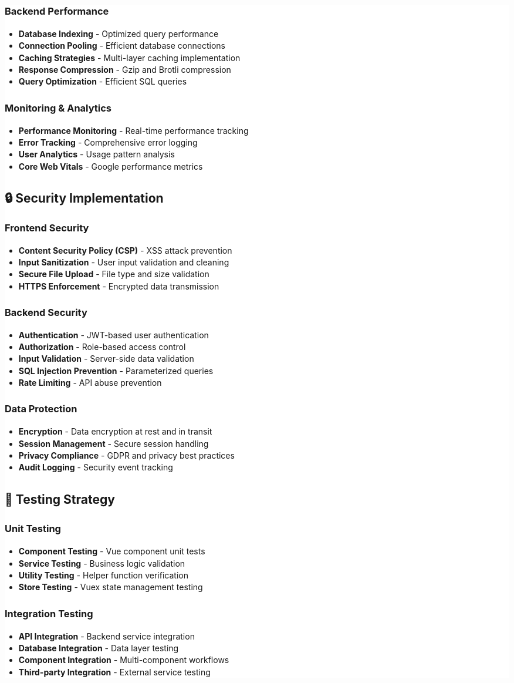 ### Backend Performance
- **Database Indexing** - Optimized query performance
- **Connection Pooling** - Efficient database connections
- **Caching Strategies** - Multi-layer caching implementation
- **Response Compression** - Gzip and Brotli compression
- **Query Optimization** - Efficient SQL queries

### Monitoring & Analytics
- **Performance Monitoring** - Real-time performance tracking
- **Error Tracking** - Comprehensive error logging
- **User Analytics** - Usage pattern analysis
- **Core Web Vitals** - Google performance metrics

## 🔒 Security Implementation

### Frontend Security
- **Content Security Policy (CSP)** - XSS attack prevention
- **Input Sanitization** - User input validation and cleaning
- **Secure File Upload** - File type and size validation
- **HTTPS Enforcement** - Encrypted data transmission

### Backend Security
- **Authentication** - JWT-based user authentication
- **Authorization** - Role-based access control
- **Input Validation** - Server-side data validation
- **SQL Injection Prevention** - Parameterized queries
- **Rate Limiting** - API abuse prevention

### Data Protection
- **Encryption** - Data encryption at rest and in transit
- **Session Management** - Secure session handling
- **Privacy Compliance** - GDPR and privacy best practices
- **Audit Logging** - Security event tracking

## 🧪 Testing Strategy

### Unit Testing
- **Component Testing** - Vue component unit tests
- **Service Testing** - Business logic validation
- **Utility Testing** - Helper function verification
- **Store Testing** - Vuex state management testing

### Integration Testing
- **API Integration** - Backend service integration
- **Database Integration** - Data layer testing
- **Component Integration** - Multi-component workflows
- **Third-party Integration** - External service testing
